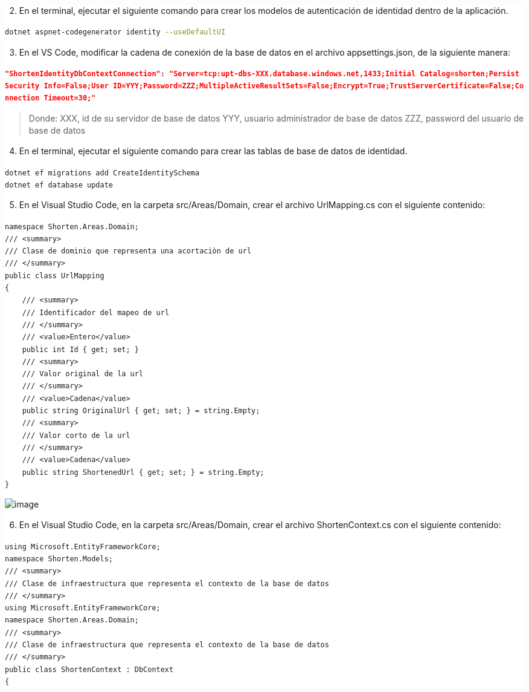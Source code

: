2. En el terminal, ejecutar el siguiente comando para crear los modelos de autenticación de identidad dentro de la aplicación.
```Bash
dotnet aspnet-codegenerator identity --useDefaultUI
```

3. En el VS Code, modificar la cadena de conexión de la base de datos en el archivo appsettings.json, de la siguiente manera:
```JSon
"ShortenIdentityDbContextConnection": "Server=tcp:upt-dbs-XXX.database.windows.net,1433;Initial Catalog=shorten;Persist Security Info=False;User ID=YYY;Password=ZZZ;MultipleActiveResultSets=False;Encrypt=True;TrustServerCertificate=False;Connection Timeout=30;"
```
>Donde: XXX, id de su servidor de base de datos
>       YYY, usuario administrador de base de datos
>       ZZZ, password del usuario de base de datos

4. En el terminal, ejecutar el siguiente comando para crear las tablas de base de datos de identidad.
```Bash
dotnet ef migrations add CreateIdentitySchema
dotnet ef database update
```

5. En el Visual Studio Code, en la carpeta src/Areas/Domain, crear el archivo UrlMapping.cs con el siguiente contenido:
```CSharp
namespace Shorten.Areas.Domain;
/// <summary>
/// Clase de dominio que representa una acortaciòn de url
/// </summary>
public class UrlMapping
{
    /// <summary>
    /// Identificador del mapeo de url
    /// </summary>
    /// <value>Entero</value>
    public int Id { get; set; }
    /// <summary>
    /// Valor original de la url
    /// </summary>
    /// <value>Cadena</value>
    public string OriginalUrl { get; set; } = string.Empty;
    /// <summary>
    /// Valor corto de la url
    /// </summary>
    /// <value>Cadena</value>
    public string ShortenedUrl { get; set; } = string.Empty;
}
```
![image](https://github.com/user-attachments/assets/938fca99-595d-4de7-9c2f-997655d986d6)

6. En el Visual Studio Code, en la carpeta src/Areas/Domain, crear el archivo ShortenContext.cs con el siguiente contenido:
```CSharp
using Microsoft.EntityFrameworkCore;
namespace Shorten.Models;
/// <summary>
/// Clase de infraestructura que representa el contexto de la base de datos
/// </summary>
using Microsoft.EntityFrameworkCore;
namespace Shorten.Areas.Domain;
/// <summary>
/// Clase de infraestructura que representa el contexto de la base de datos
/// </summary>
public class ShortenContext : DbContext
{
```